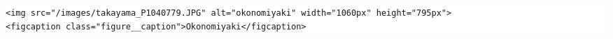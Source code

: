     <img src="/images/takayama_P1040779.JPG" alt="okonomiyaki" width="1060px" height="795px">
    <figcaption class="figure__caption">Okonomiyaki</figcaption>
  </figure>
</section>

<section class="page-content__img-horizontal">
  <figure class="figure">